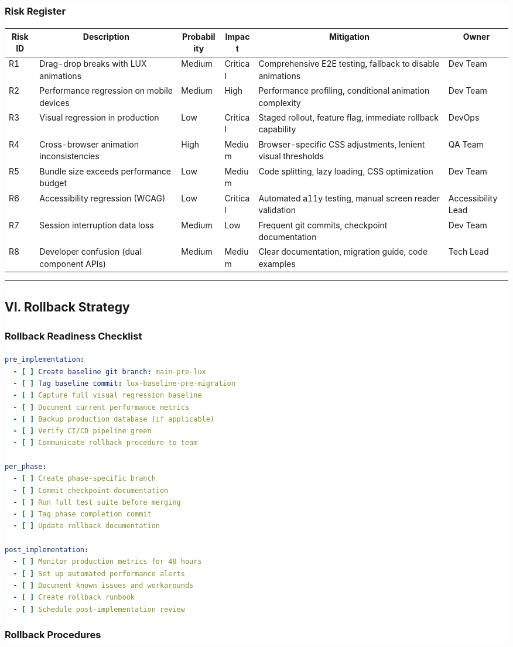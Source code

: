 ### Risk Register

| Risk ID | Description | Probability | Impact | Mitigation | Owner |
|---------|-------------|-------------|---------|------------|-------|
| R1 | Drag-drop breaks with LUX animations | Medium | Critical | Comprehensive E2E testing, fallback to disable animations | Dev Team |
| R2 | Performance regression on mobile devices | Medium | High | Performance profiling, conditional animation complexity | Dev Team |
| R3 | Visual regression in production | Low | Critical | Staged rollout, feature flag, immediate rollback capability | DevOps |
| R4 | Cross-browser animation inconsistencies | High | Medium | Browser-specific CSS adjustments, lenient visual thresholds | QA Team |
| R5 | Bundle size exceeds performance budget | Low | Medium | Code splitting, lazy loading, CSS optimization | Dev Team |
| R6 | Accessibility regression (WCAG) | Low | Critical | Automated a11y testing, manual screen reader validation | Accessibility Lead |
| R7 | Session interruption data loss | Medium | Low | Frequent git commits, checkpoint documentation | Dev Team |
| R8 | Developer confusion (dual component APIs) | Medium | Medium | Clear documentation, migration guide, code examples | Tech Lead |

---

## VI. Rollback Strategy

### Rollback Readiness Checklist

```yaml
pre_implementation:
  - [ ] Create baseline git branch: main-pre-lux
  - [ ] Tag baseline commit: lux-baseline-pre-migration
  - [ ] Capture full visual regression baseline
  - [ ] Document current performance metrics
  - [ ] Backup production database (if applicable)
  - [ ] Verify CI/CD pipeline green
  - [ ] Communicate rollback procedure to team

per_phase:
  - [ ] Create phase-specific branch
  - [ ] Commit checkpoint documentation
  - [ ] Run full test suite before merging
  - [ ] Tag phase completion commit
  - [ ] Update rollback documentation

post_implementation:
  - [ ] Monitor production metrics for 48 hours
  - [ ] Set up automated performance alerts
  - [ ] Document known issues and workarounds
  - [ ] Create rollback runbook
  - [ ] Schedule post-implementation review
```

### Rollback Procedures
